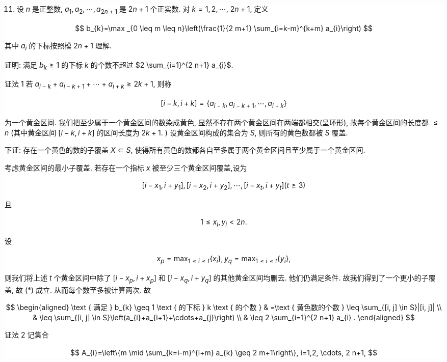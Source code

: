 11. 设 $n$ 是正整数, $a_{1}, a_{2}, \cdots, a_{2 n+1}$ 是 $2 n+1$ 个正实数. 对 $k=1,2, \cdots$, $2 n+1$, 定义

$$
b_{k}=\max _{0 \leq m \leq n}\left(\frac{1}{2 m+1} \sum_{i=k-m}^{k+m} a_{i}\right)
$$

其中 $a_{i}$ 的下标按照模 $2 n+1$ 理解.

证明: 满足 $b_{k} \geq 1$ 的下标 $k$ 的个数不超过 $2 \sum_{i=1}^{2 n+1} a_{i}$.

证法 1 若 $a_{i-k}+a_{i-k+1}+\cdots+a_{i+k} \geq 2 k+1$, 则称

$$
[i-k, i+k]=\left\{a_{i-k}, a_{i-k+1}, \cdots, a_{i+k}\right\}
$$

为一个黄金区间. 我们把至少属于一个黄金区间的数染成黄色, 显然不存在两个黄金区间在两端都相交(呈环形), 故每个黄金区间的长度都 $\leq n$ (其中黄金区间 $[i-k, i+k]$ 的区间长度为 $2 k+1$. ) 设黄金区间构成的集合为 $S$, 则所有的黄色数都被 $S$ 覆盖.

下证: 存在一个黄色的数的子覆盖 $X \subset S$, 使得所有黄色的数都各自至多属于两个黄金区间且至少属于一个黄金区间.

考虑黄金区间的最小子覆盖. 若存在一个指标 $x$ 被至少三个黄金区间覆盖,设为

$$
\left[i-x_{1}, i+y_{1}\right],\left[i-x_{2}, i+y_{2}\right], \cdots,\left[i-x_{t}, i+y_{t}\right](t \geq 3)
$$

且

$$
1 \leq x_{i}, y_{i}<2 n .
$$

设

$$
x_{p}=\max _{1 \leq i \leq t}\left\{x_{i}\right\}, y_{q}=\max _{1 \leq i \leq t}\left\{y_{i}\right\},
$$

则我们将上述 $t$ 个黄金区间中除了 $\left[i-x_{p}, i+x_{p}\right]$ 和 $\left[i-x_{q}, i+y_{q}\right]$ 的其他黄金区间均删去. 他们仍满足条件. 故我们得到了一个更小的子覆盖, 故 $(*)$ 成立. 从而每个数至多被计算两次. 故

$$
\begin{aligned}
\text { 满足 } b_{k} \geq 1 \text { 的下标 } k \text { 的个数 } & =\text { 黄色数的个数 } \leq \sum_{[i, j] \in S}|[i, j]| \\
& \leq \sum_{[i, j] \in S}\left(a_{i}+a_{i+1}+\cdots+a_{j}\right) \\
& \leq 2 \sum_{i=1}^{2 n+1} a_{i} .
\end{aligned}
$$

证法 2 记集合

$$
A_{i}=\left\{m \mid \sum_{k=i-m}^{i+m} a_{k} \geq 2 m+1\right\}, i=1,2, \cdots, 2 n+1,
$$
